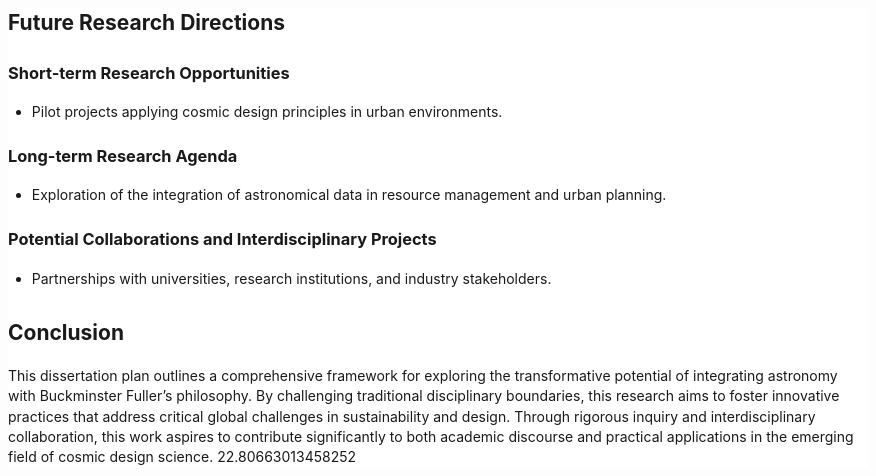 ## Future Research Directions

### Short-term Research Opportunities
- Pilot projects applying cosmic design principles in urban environments.

### Long-term Research Agenda
- Exploration of the integration of astronomical data in resource management and urban planning.

### Potential Collaborations and Interdisciplinary Projects
- Partnerships with universities, research institutions, and industry stakeholders.

## Conclusion
This dissertation plan outlines a comprehensive framework for exploring the transformative potential of integrating astronomy with Buckminster Fuller’s philosophy. By challenging traditional disciplinary boundaries, this research aims to foster innovative practices that address critical global challenges in sustainability and design. Through rigorous inquiry and interdisciplinary collaboration, this work aspires to contribute significantly to both academic discourse and practical applications in the emerging field of cosmic design science. 22.80663013458252
